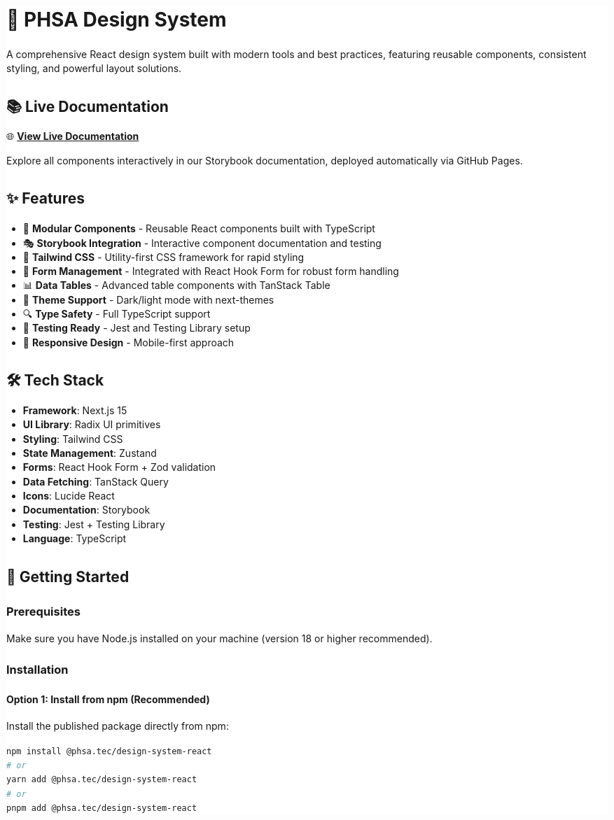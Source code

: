 # 🎨 PHSA Design System

A comprehensive React design system built with modern tools and best practices, featuring reusable components, consistent styling, and powerful layout solutions.

## 📚 Live Documentation

🌐 **[View Live Documentation](https://henriques4nti4go.github.io/phsa-design-system/)**

Explore all components interactively in our Storybook documentation, deployed automatically via GitHub Pages.

## ✨ Features

- 🧩 **Modular Components** - Reusable React components built with TypeScript
- 🎭 **Storybook Integration** - Interactive component documentation and testing
- 🎨 **Tailwind CSS** - Utility-first CSS framework for rapid styling
- 🔧 **Form Management** - Integrated with React Hook Form for robust form handling
- 📊 **Data Tables** - Advanced table components with TanStack Table
- 🌙 **Theme Support** - Dark/light mode with next-themes
- 🔍 **Type Safety** - Full TypeScript support
- 🧪 **Testing Ready** - Jest and Testing Library setup
- 📱 **Responsive Design** - Mobile-first approach

## 🛠️ Tech Stack

- **Framework**: Next.js 15
- **UI Library**: Radix UI primitives
- **Styling**: Tailwind CSS
- **State Management**: Zustand
- **Forms**: React Hook Form + Zod validation
- **Data Fetching**: TanStack Query
- **Icons**: Lucide React
- **Documentation**: Storybook
- **Testing**: Jest + Testing Library
- **Language**: TypeScript

## 🚀 Getting Started

### Prerequisites

Make sure you have Node.js installed on your machine (version 18 or higher recommended).

### Installation

#### Option 1: Install from npm (Recommended)

Install the published package directly from npm:

```bash
npm install @phsa.tec/design-system-react
# or
yarn add @phsa.tec/design-system-react
# or
pnpm add @phsa.tec/design-system-react
```
